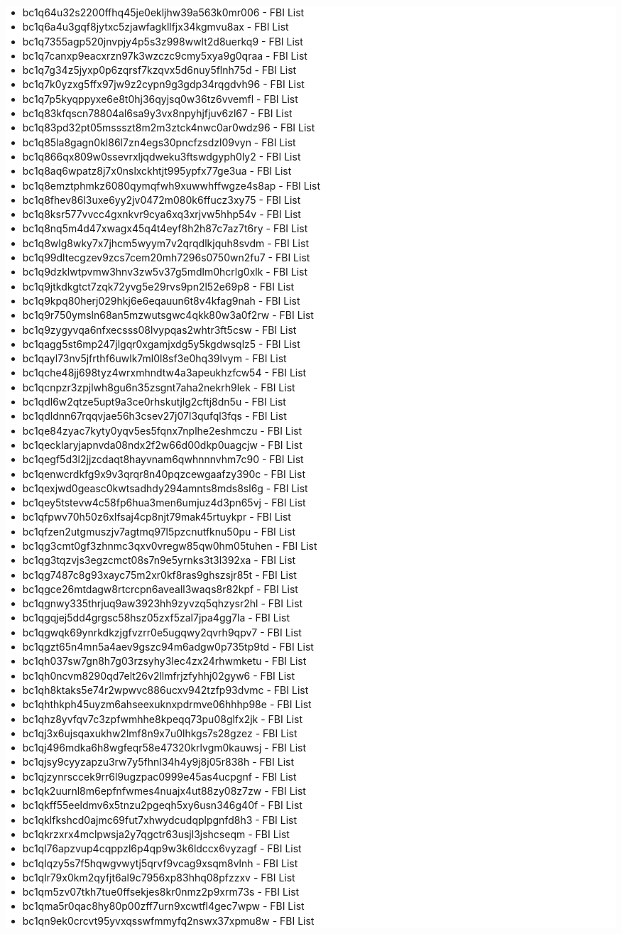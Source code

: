 - bc1q64u32s2200ffhq45je0ekljhw39a563k0mr006 - FBI List
- bc1q6a4u3gqf8jytxc5zjawfagkllfjx34kgmvu8ax - FBI List
- bc1q7355agp520jnvpjy4p5s3z998wwlt2d8uerkq9 - FBI List
- bc1q7canxp9eacxrzn97k3wzczc9cmy5xya9g0qraa - FBI List
- bc1q7g34z5jyxp0p6zqrsf7kzqvx5d6nuy5flnh75d - FBI List
- bc1q7k0yzxg5ffx97jw9z2cypn9g3gdp34rqgdvh96 - FBI List
- bc1q7p5kyqppyxe6e8t0hj36qyjsq0w36tz6vvemfl - FBI List
- bc1q83kfqscn78804al6sa9y3vx8npyhjfjuv6zl67 - FBI List
- bc1q83pd32pt05mssszt8m2m3ztck4nwc0ar0wdz96 - FBI List
- bc1q85la8gagn0kl86l7zn4egs30pncfzsdzl09vyn - FBI List
- bc1q866qx809w0ssevrxljqdweku3ftswdgyph0ly2 - FBI List
- bc1q8aq6wpatz8j7x0nslxckhtjt995ypfx77ge3ua - FBI List
- bc1q8emztphmkz6080qymqfwh9xuwwhffwgze4s8ap - FBI List
- bc1q8fhev86l3uxe6yy2jv0472m080k6ffucz3xy75 - FBI List
- bc1q8ksr577vvcc4gxnkvr9cya6xq3xrjvw5hhp54v - FBI List
- bc1q8nq5m4d47xwagx45q4t4eyf8h2h87c7az7t6ry - FBI List
- bc1q8wlg8wky7x7jhcm5wyym7v2qrqdlkjquh8svdm - FBI List
- bc1q99dltecgzev9zcs7cem20mh7296s0750wn2fu7 - FBI List
- bc1q9dzklwtpvmw3hnv3zw5v37g5mdlm0hcrlg0xlk - FBI List
- bc1q9jtkdkgtct7zqk72yvg5e29rvs9pn2l52e69p8 - FBI List
- bc1q9kpq80herj029hkj6e6eqauun6t8v4kfag9nah - FBI List
- bc1q9r750ymsln68an5mzwutsgwc4qkk80w3a0f2rw - FBI List
- bc1q9zygyvqa6nfxecsss08lvypqas2whtr3ft5csw - FBI List
- bc1qagg5st6mp247jlgqr0xgamjxdg5y5kgdwsqlz5 - FBI List
- bc1qayl73nv5jfrthf6uwlk7ml0l8sf3e0hq39lvym - FBI List
- bc1qche48jj698tyz4wrxmhndtw4a3apeukhzfcw54 - FBI List
- bc1qcnpzr3zpjlwh8gu6n35zsgnt7aha2nekrh9lek - FBI List
- bc1qdl6w2qtze5upt9a3ce0rhskutjlg2cftj8dn5u - FBI List
- bc1qdldnn67rqqvjae56h3csev27j07l3qufql3fqs - FBI List
- bc1qe84zyac7kyty0yqv5es5fqnx7nplhe2eshmczu - FBI List
- bc1qecklaryjapnvda08ndx2f2w66d00dkp0uagcjw - FBI List
- bc1qegf5d3l2jjzcdaqt8hayvnam6qwhnnnvhm7c90 - FBI List
- bc1qenwcrdkfg9x9v3qrqr8n40pqzcewgaafzy390c - FBI List
- bc1qexjwd0geasc0kwtsadhdy294amnts8mds8sl6g - FBI List
- bc1qey5tstevw4c58fp6hua3men6umjuz4d3pn65vj - FBI List
- bc1qfpwv70h50z6xlfsaj4cp8njt79mak45rtuykpr - FBI List
- bc1qfzen2utgmuszjv7agtmq97l5pzcnutfknu50pu - FBI List
- bc1qg3cmt0gf3zhnmc3qxv0vregw85qw0hm05tuhen - FBI List
- bc1qg3tqzvjs3egzcmct08s7n9e5yrnks3t3l392xa - FBI List
- bc1qg7487c8g93xayc75m2xr0kf8ras9ghszsjr85t - FBI List
- bc1qgce26mtdagw8rtcrcpn6aveall3waqs8r82kpf - FBI List
- bc1qgnwy335thrjuq9aw3923hh9zyvzq5qhzysr2hl - FBI List
- bc1qgqjej5dd4grgsc58hsz05zxf5zal7jpa4gg7la - FBI List
- bc1qgwqk69ynrkdkzjgfvzrr0e5ugqwy2qvrh9qpv7 - FBI List
- bc1qgzt65n4mn5a4aev9gszc94m6adgw0p735tp9td - FBI List
- bc1qh037sw7gn8h7g03rzsyhy3lec4zx24rhwmketu - FBI List
- bc1qh0ncvm8290qd7elt26v2llmfrjzfyhhj02gyw6 - FBI List
- bc1qh8ktaks5e74r2wpwvc886ucxv942tzfp93dvmc - FBI List
- bc1qhthkph45uyzm6ahseexuknxpdrmve06hhhp98e - FBI List
- bc1qhz8yvfqv7c3zpfwmhhe8kpeqq73pu08glfx2jk - FBI List
- bc1qj3x6ujsqaxukhw2lmf8n9x7u0lhkgs7s28gzez - FBI List
- bc1qj496mdka6h8wgfeqr58e47320krlvgm0kauwsj - FBI List
- bc1qjsy9cyyzapzu3rw7y5fhnl34h4y9j8j05r838h - FBI List
- bc1qjzynrsccek9rr6l9ugzpac0999e45as4ucpgnf - FBI List
- bc1qk2uurnl8m6epfnfwmes4nuajx4ut88zy08z7zw - FBI List
- bc1qkff55eeldmv6x5tnzu2pgeqh5xy6usn346g40f - FBI List
- bc1qklfkshcd0ajmc69fut7xhwydcudqplpgnfd8h3 - FBI List
- bc1qkrzxrx4mclpwsja2y7qgctr63usjl3jshcseqm - FBI List
- bc1ql76apzvup4cqppzl6p4qp9w3k6ldccx6vyzagf - FBI List
- bc1qlqzy5s7f5hqwgvwytj5qrvf9vcag9xsqm8vlnh - FBI List
- bc1qlr79x0km2qyfjt6al9c7956xp83hhq08pfzzxv - FBI List
- bc1qm5zv07tkh7tue0ffsekjes8kr0nmz2p9xrm73s - FBI List
- bc1qma5r0qac8hy80p00zff7urn9xcwtfl4gec7wpw - FBI List
- bc1qn9ek0crcvt95yvxqsswfmmyfq2nswx37xpmu8w - FBI List